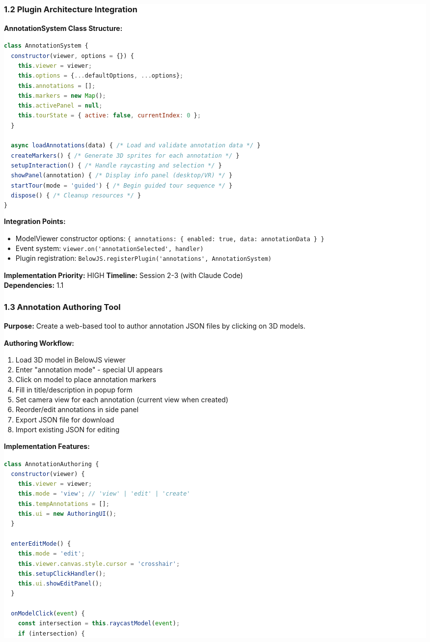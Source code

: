 ### 1.2 Plugin Architecture Integration

**AnnotationSystem Class Structure:**
```javascript
class AnnotationSystem {
  constructor(viewer, options = {}) {
    this.viewer = viewer;
    this.options = {...defaultOptions, ...options};
    this.annotations = [];
    this.markers = new Map();
    this.activePanel = null;
    this.tourState = { active: false, currentIndex: 0 };
  }

  async loadAnnotations(data) { /* Load and validate annotation data */ }
  createMarkers() { /* Generate 3D sprites for each annotation */ }
  setupInteraction() { /* Handle raycasting and selection */ }
  showPanel(annotation) { /* Display info panel (desktop/VR) */ }
  startTour(mode = 'guided') { /* Begin guided tour sequence */ }
  dispose() { /* Cleanup resources */ }
}
```

**Integration Points:**
- ModelViewer constructor options: `{ annotations: { enabled: true, data: annotationData } }`
- Event system: `viewer.on('annotationSelected', handler)`
- Plugin registration: `BelowJS.registerPlugin('annotations', AnnotationSystem)`

**Implementation Priority:** HIGH
**Timeline:** Session 2-3 (with Claude Code)  
**Dependencies:** 1.1

### 1.3 Annotation Authoring Tool

**Purpose:** Create a web-based tool to author annotation JSON files by clicking on 3D models.

**Authoring Workflow:**
1. Load 3D model in BelowJS viewer
2. Enter "annotation mode" - special UI appears
3. Click on model to place annotation markers
4. Fill in title/description in popup form
5. Set camera view for each annotation (current view when created)
6. Reorder/edit annotations in side panel
7. Export JSON file for download
8. Import existing JSON for editing

**Implementation Features:**
```javascript
class AnnotationAuthoring {
  constructor(viewer) {
    this.viewer = viewer;
    this.mode = 'view'; // 'view' | 'edit' | 'create'
    this.tempAnnotations = [];
    this.ui = new AuthoringUI();
  }

  enterEditMode() {
    this.mode = 'edit';
    this.viewer.canvas.style.cursor = 'crosshair';
    this.setupClickHandler();
    this.ui.showEditPanel();
  }

  onModelClick(event) {
    const intersection = this.raycastModel(event);
    if (intersection) {
```